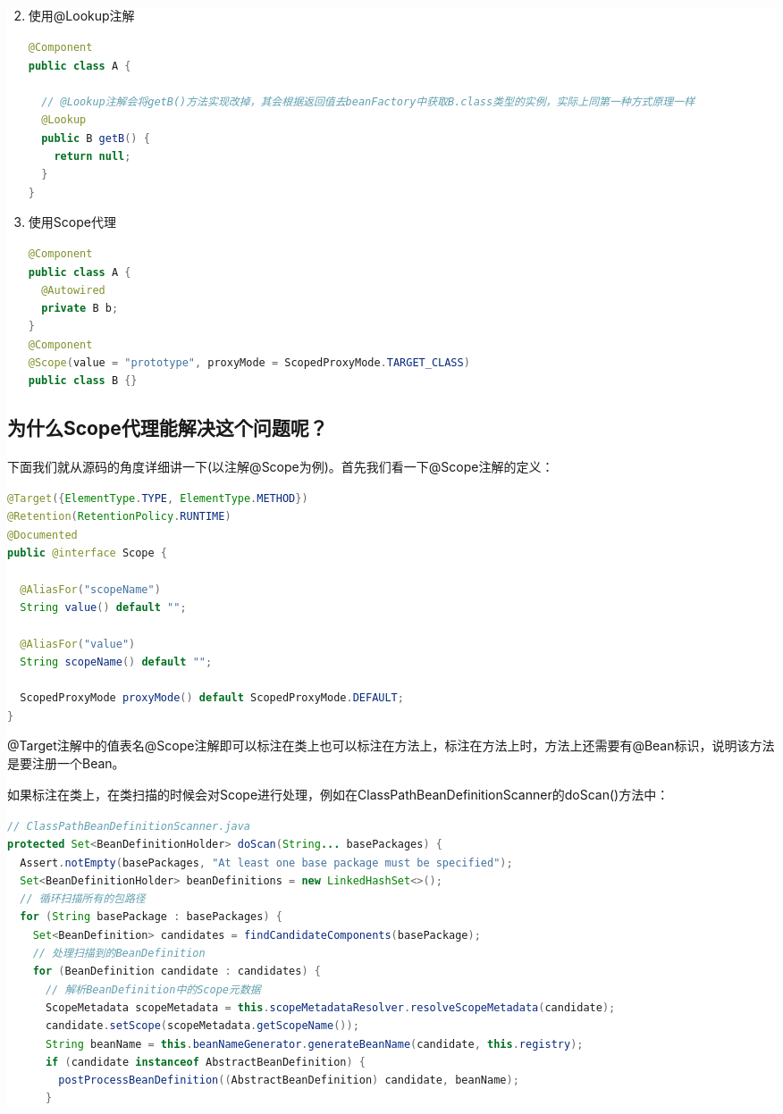 2. 使用@Lookup注解

   ```java
   @Component
   public class A {
   
     // @Lookup注解会将getB()方法实现改掉，其会根据返回值去beanFactory中获取B.class类型的实例，实际上同第一种方式原理一样
     @Lookup
     public B getB() {
       return null;
     }
   }
   ```

3. 使用Scope代理

   ```java
   @Component
   public class A {
     @Autowired
     private B b;
   }
   @Component
   @Scope(value = "prototype", proxyMode = ScopedProxyMode.TARGET_CLASS)
   public class B {}
   ```

## 为什么Scope代理能解决这个问题呢？

下面我们就从源码的角度详细讲一下(以注解@Scope为例)。首先我们看一下@Scope注解的定义：

```java
@Target({ElementType.TYPE, ElementType.METHOD})
@Retention(RetentionPolicy.RUNTIME)
@Documented
public @interface Scope {

  @AliasFor("scopeName")
  String value() default "";

  @AliasFor("value")
  String scopeName() default "";

  ScopedProxyMode proxyMode() default ScopedProxyMode.DEFAULT;
}
```

@Target注解中的值表名@Scope注解即可以标注在类上也可以标注在方法上，标注在方法上时，方法上还需要有@Bean标识，说明该方法是要注册一个Bean。

如果标注在类上，在类扫描的时候会对Scope进行处理，例如在ClassPathBeanDefinitionScanner的doScan()方法中：

```java
// ClassPathBeanDefinitionScanner.java
protected Set<BeanDefinitionHolder> doScan(String... basePackages) {
  Assert.notEmpty(basePackages, "At least one base package must be specified");
  Set<BeanDefinitionHolder> beanDefinitions = new LinkedHashSet<>();
  // 循环扫描所有的包路径
  for (String basePackage : basePackages) {
    Set<BeanDefinition> candidates = findCandidateComponents(basePackage);
    // 处理扫描到的BeanDefinition
    for (BeanDefinition candidate : candidates) {
      // 解析BeanDefinition中的Scope元数据
      ScopeMetadata scopeMetadata = this.scopeMetadataResolver.resolveScopeMetadata(candidate);
      candidate.setScope(scopeMetadata.getScopeName());
      String beanName = this.beanNameGenerator.generateBeanName(candidate, this.registry);
      if (candidate instanceof AbstractBeanDefinition) {
        postProcessBeanDefinition((AbstractBeanDefinition) candidate, beanName);
      }
```